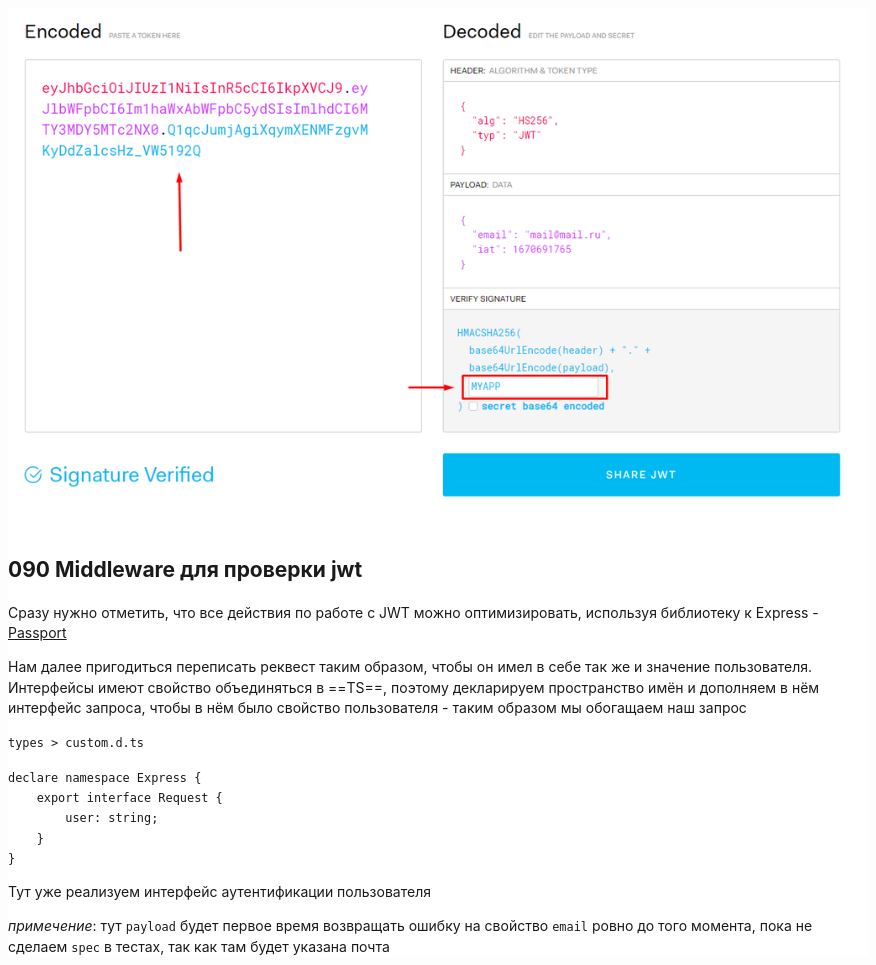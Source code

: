 ![](_png/3047c04597106418b50dac741858940e.png)

## 090 Middleware для проверки jwt

Сразу нужно отметить, что все действия по работе с JWT можно оптимизировать, используя библиотеку к Express - [Passport](https://www.passportjs.org/)

Нам далее пригодиться переписать реквест таким образом, чтобы он имел в себе так же и значение пользователя.
Интерфейсы имеют свойство объединяться в ==TS==, поэтому декларируем пространство имён и дополняем в нём интерфейс запроса, чтобы в нём было свойство пользователя - таким образом мы обогащаем наш запрос

`types > custom.d.ts`
```TS
declare namespace Express {
	export interface Request {
		user: string;
	}
}
```

Тут уже реализуем интерфейс аутентификации пользователя

*примечение*: тут `payload` будет первое время возвращать ошибку на свойство `email` ровно до того момента, пока не сделаем `spec` в тестах, так как там будет указана почта
